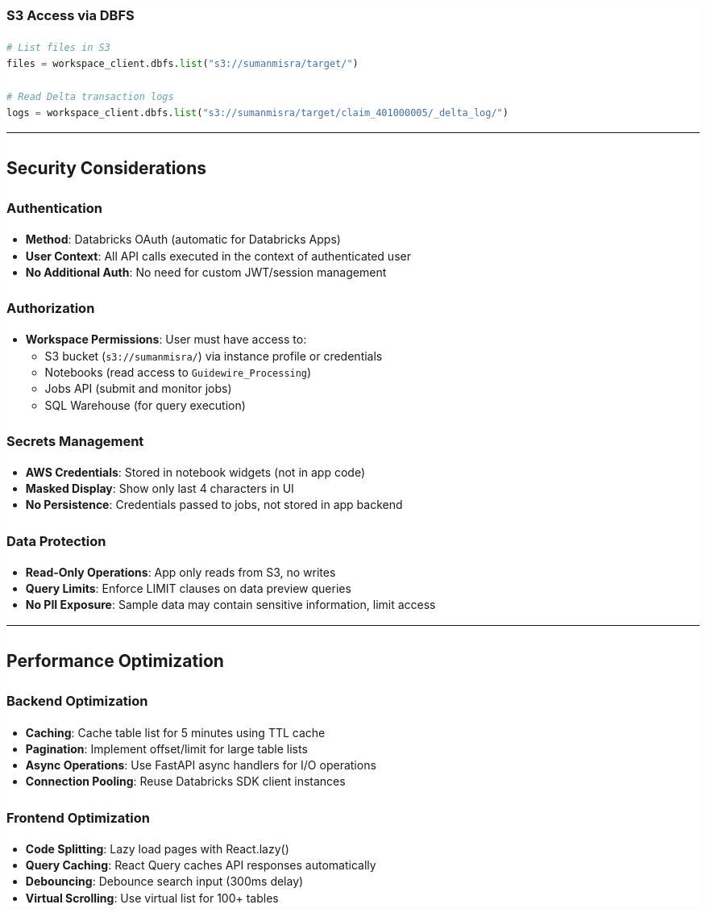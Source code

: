 ### S3 Access via DBFS
```python
# List files in S3
files = workspace_client.dbfs.list("s3://sumanmisra/target/")

# Read Delta transaction logs
logs = workspace_client.dbfs.list("s3://sumanmisra/target/claim_401000005/_delta_log/")
```

---

## Security Considerations

### Authentication
- **Method**: Databricks OAuth (automatic for Databricks Apps)
- **User Context**: All API calls executed in the context of authenticated user
- **No Additional Auth**: No need for custom JWT/session management

### Authorization
- **Workspace Permissions**: User must have access to:
  - S3 bucket (`s3://sumanmisra/`) via instance profile or credentials
  - Notebooks (read access to `Guidewire_Processing`)
  - Jobs API (submit and monitor jobs)
  - SQL Warehouse (for query execution)

### Secrets Management
- **AWS Credentials**: Stored in notebook widgets (not in app code)
- **Masked Display**: Show only last 4 characters in UI
- **No Persistence**: Credentials passed to jobs, not stored in app backend

### Data Protection
- **Read-Only Operations**: App only reads from S3, no writes
- **Query Limits**: Enforce LIMIT clauses on data preview queries
- **No PII Exposure**: Sample data may contain sensitive information, limit access

---

## Performance Optimization

### Backend Optimization
- **Caching**: Cache table list for 5 minutes using TTL cache
- **Pagination**: Implement offset/limit for large table lists
- **Async Operations**: Use FastAPI async handlers for I/O operations
- **Connection Pooling**: Reuse Databricks SDK client instances

### Frontend Optimization
- **Code Splitting**: Lazy load pages with React.lazy()
- **Query Caching**: React Query caches API responses automatically
- **Debouncing**: Debounce search input (300ms delay)
- **Virtual Scrolling**: Use virtual list for 100+ tables
